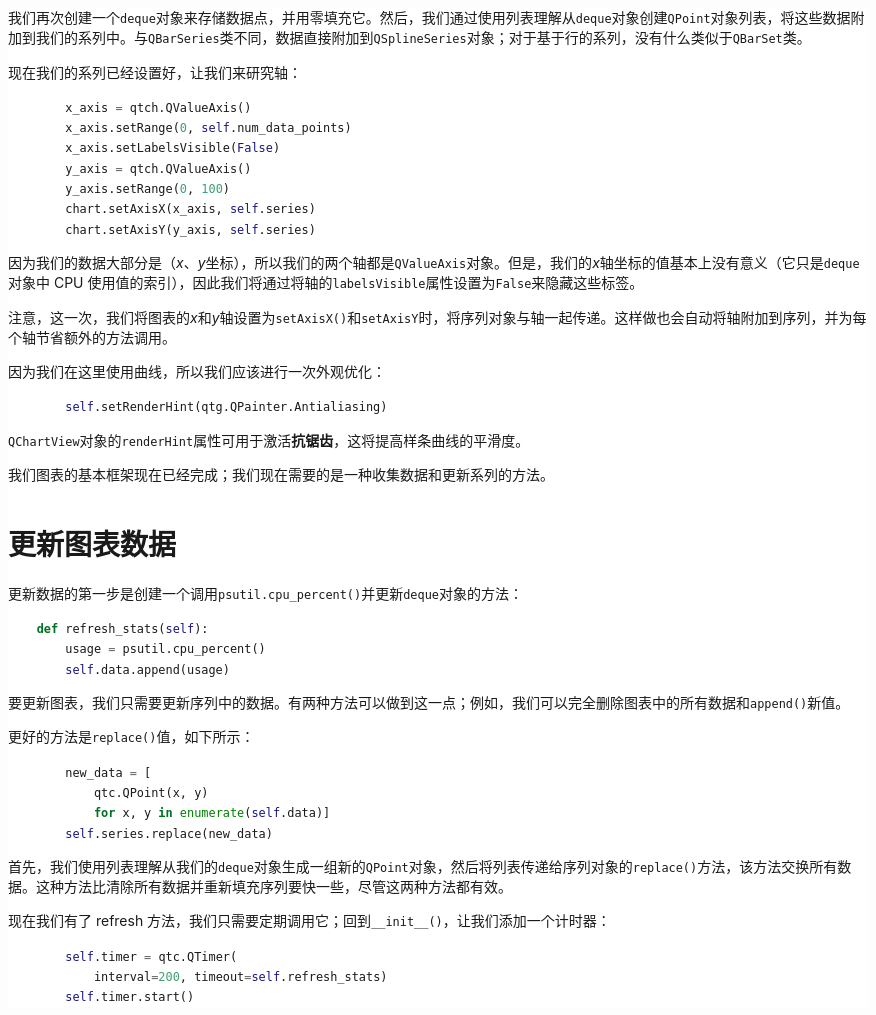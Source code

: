 我们再次创建一个`deque`对象来存储数据点，并用零填充它。然后，我们通过使用列表理解从`deque`对象创建`QPoint`对象列表，将这些数据附加到我们的系列中。与`QBarSeries`类不同，数据直接附加到`QSplineSeries`对象；对于基于行的系列，没有什么类似于`QBarSet`类。

现在我们的系列已经设置好，让我们来研究轴：

```py
        x_axis = qtch.QValueAxis()
        x_axis.setRange(0, self.num_data_points)
        x_axis.setLabelsVisible(False)
        y_axis = qtch.QValueAxis()
        y_axis.setRange(0, 100)
        chart.setAxisX(x_axis, self.series)
        chart.setAxisY(y_axis, self.series)
```

因为我们的数据大部分是（*x*、*y*坐标），所以我们的两个轴都是`QValueAxis`对象。但是，我们的*x*轴坐标的值基本上没有意义（它只是`deque`对象中 CPU 使用值的索引），因此我们将通过将轴的`labelsVisible`属性设置为`False`来隐藏这些标签。

注意，这一次，我们将图表的*x*和*y*轴设置为`setAxisX()`和`setAxisY`时，将序列对象与轴一起传递。这样做也会自动将轴附加到序列，并为每个轴节省额外的方法调用。

因为我们在这里使用曲线，所以我们应该进行一次外观优化：

```py
        self.setRenderHint(qtg.QPainter.Antialiasing)
```

`QChartView`对象的`renderHint`属性可用于激活**抗锯齿**，这将提高样条曲线的平滑度。

我们图表的基本框架现在已经完成；我们现在需要的是一种收集数据和更新系列的方法。

# 更新图表数据

更新数据的第一步是创建一个调用`psutil.cpu_percent()`并更新`deque`对象的方法：

```py
    def refresh_stats(self):
        usage = psutil.cpu_percent()
        self.data.append(usage)
```

要更新图表，我们只需要更新序列中的数据。有两种方法可以做到这一点；例如，我们可以完全删除图表中的所有数据和`append()`新值。

更好的方法是`replace()`值，如下所示：

```py
        new_data = [
            qtc.QPoint(x, y)
            for x, y in enumerate(self.data)]
        self.series.replace(new_data)
```

首先，我们使用列表理解从我们的`deque`对象生成一组新的`QPoint`对象，然后将列表传递给序列对象的`replace()`方法，该方法交换所有数据。这种方法比清除所有数据并重新填充序列要快一些，尽管这两种方法都有效。

现在我们有了 refresh 方法，我们只需要定期调用它；回到`__init__()`，让我们添加一个计时器：

```py
        self.timer = qtc.QTimer(
            interval=200, timeout=self.refresh_stats)
        self.timer.start()
```
